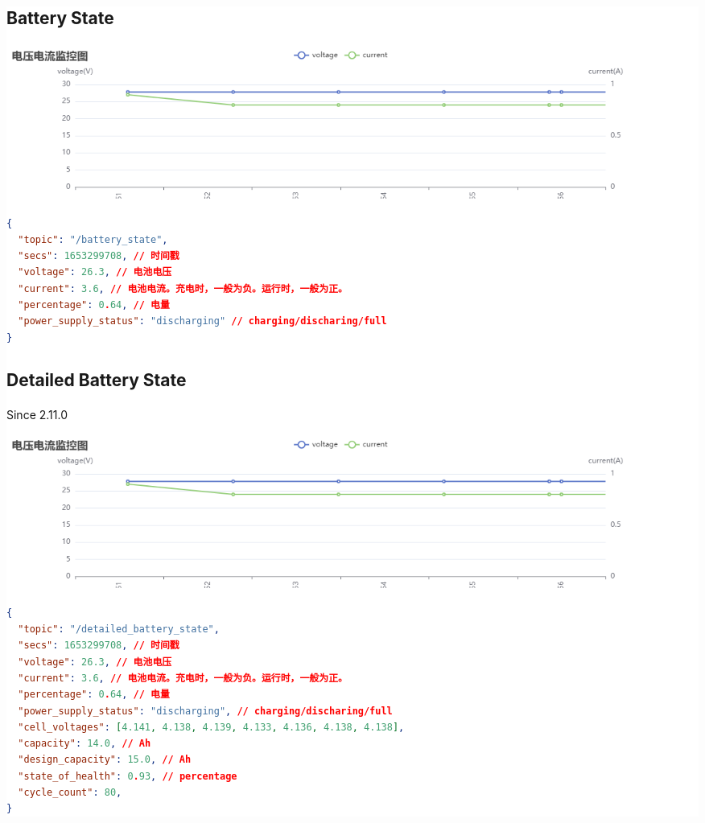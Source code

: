## Battery State

![](./battery.png)

```json
{
  "topic": "/battery_state",
  "secs": 1653299708, // 时间戳
  "voltage": 26.3, // 电池电压
  "current": 3.6, // 电池电流。充电时，一般为负。运行时，一般为正。
  "percentage": 0.64, // 电量
  "power_supply_status": "discharging" // charging/discharing/full
}
```

## Detailed Battery State

Since 2.11.0

![](./battery.png)

```json
{
  "topic": "/detailed_battery_state",
  "secs": 1653299708, // 时间戳
  "voltage": 26.3, // 电池电压
  "current": 3.6, // 电池电流。充电时，一般为负。运行时，一般为正。
  "percentage": 0.64, // 电量
  "power_supply_status": "discharging", // charging/discharing/full
  "cell_voltages": [4.141, 4.138, 4.139, 4.133, 4.136, 4.138, 4.138],
  "capacity": 14.0, // Ah
  "design_capacity": 15.0, // Ah
  "state_of_health": 0.93, // percentage
  "cycle_count": 80,
}
```
